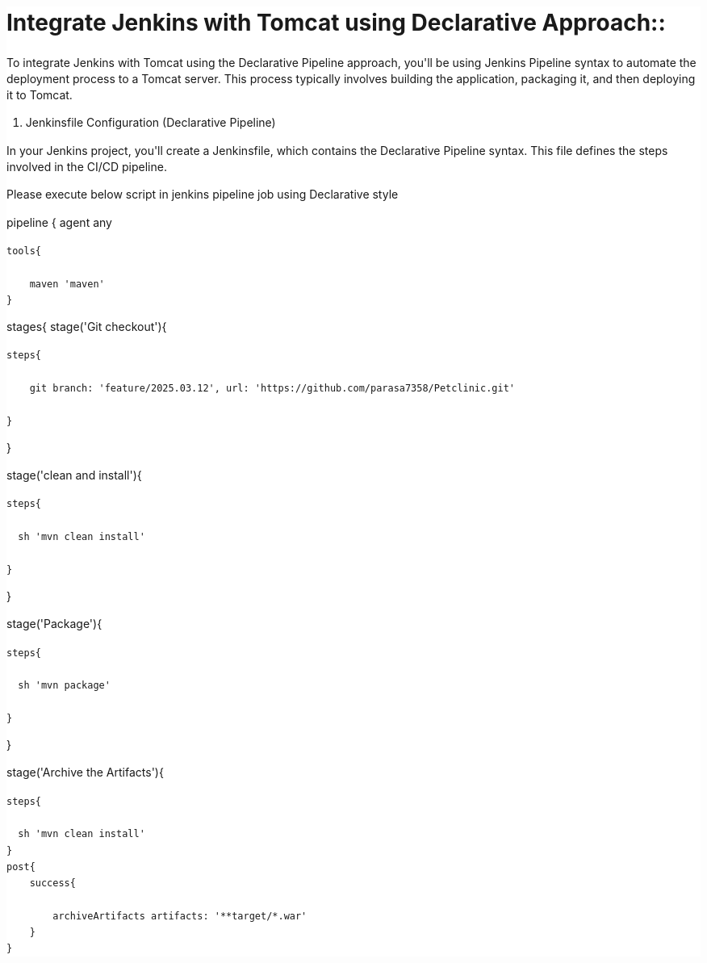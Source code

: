 Integrate Jenkins with Tomcat using Declarative Approach::
============================================

To integrate Jenkins with Tomcat using the Declarative Pipeline approach, you'll be using Jenkins Pipeline syntax to automate the deployment process to a Tomcat server. This process typically involves building the application, packaging it, and then deploying it to Tomcat.

1. Jenkinsfile Configuration (Declarative Pipeline)

In your Jenkins project, you'll create a Jenkinsfile, which contains the Declarative Pipeline syntax. This file defines the steps involved in the CI/CD pipeline.

Please execute below script in jenkins pipeline job using Declarative style

pipeline
{
    agent any

    tools{

        maven 'maven'
    }

stages{
stage('Git checkout'){

    steps{

        git branch: 'feature/2025.03.12', url: 'https://github.com/parasa7358/Petclinic.git'

    }
}

stage('clean and install'){

    steps{

      sh 'mvn clean install'

    }
}

stage('Package'){

    steps{

      sh 'mvn package'

    }
}

stage('Archive the Artifacts'){

    steps{

      sh 'mvn clean install'
    }
    post{
        success{

            archiveArtifacts artifacts: '**target/*.war'
        }
    }
